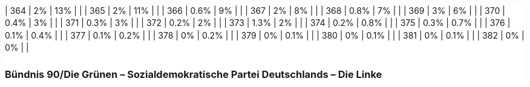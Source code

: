 | 364 | 2% | 13% |  |
| 365 | 2% | 11% |  |
| 366 | 0.6% | 9% |  |
| 367 | 2% | 8% |  |
| 368 | 0.8% | 7% |  |
| 369 | 3% | 6% |  |
| 370 | 0.4% | 3% |  |
| 371 | 0.3% | 3% |  |
| 372 | 0.2% | 2% |  |
| 373 | 1.3% | 2% |  |
| 374 | 0.2% | 0.8% |  |
| 375 | 0.3% | 0.7% |  |
| 376 | 0.1% | 0.4% |  |
| 377 | 0.1% | 0.2% |  |
| 378 | 0% | 0.2% |  |
| 379 | 0% | 0.1% |  |
| 380 | 0% | 0.1% |  |
| 381 | 0% | 0.1% |  |
| 382 | 0% | 0% |  |

### Bündnis 90/Die Grünen – Sozialdemokratische Partei Deutschlands – Die Linke
